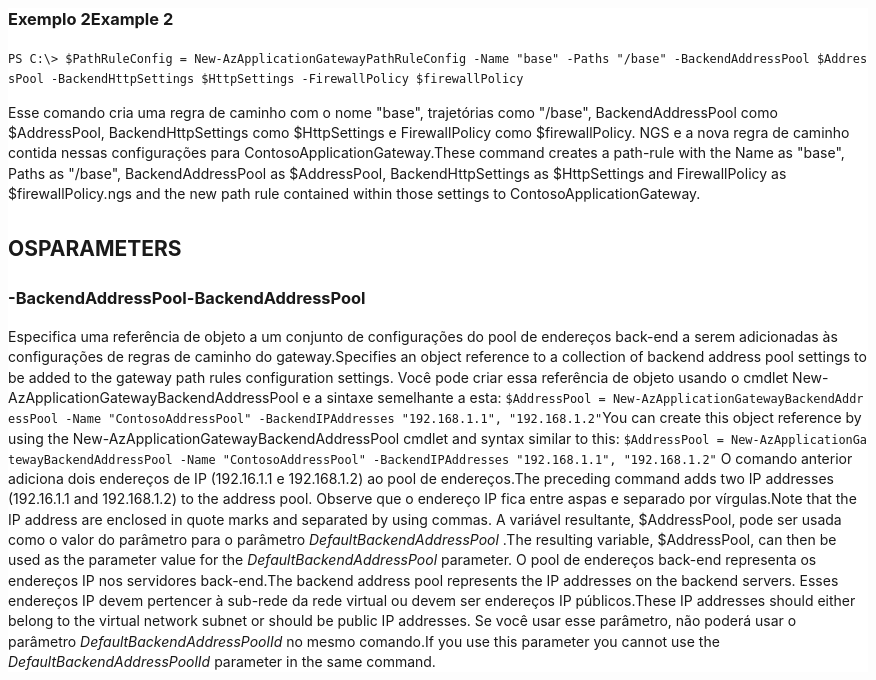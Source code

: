 ### <span data-ttu-id="92925-119">Exemplo 2</span><span class="sxs-lookup"><span data-stu-id="92925-119">Example 2</span></span>
```
PS C:\> $PathRuleConfig = New-AzApplicationGatewayPathRuleConfig -Name "base" -Paths "/base" -BackendAddressPool $AddressPool -BackendHttpSettings $HttpSettings -FirewallPolicy $firewallPolicy
```

<span data-ttu-id="92925-120">Esse comando cria uma regra de caminho com o nome "base", trajetórias como "/base", BackendAddressPool como $AddressPool, BackendHttpSettings como $HttpSettings e FirewallPolicy como $firewallPolicy. NGS e a nova regra de caminho contida nessas configurações para ContosoApplicationGateway.</span><span class="sxs-lookup"><span data-stu-id="92925-120">These command creates a path-rule with the Name as "base", Paths as "/base", BackendAddressPool as $AddressPool, BackendHttpSettings as $HttpSettings and FirewallPolicy as $firewallPolicy.ngs and the new path rule contained within those settings to ContosoApplicationGateway.</span></span>

## <span data-ttu-id="92925-121">OS</span><span class="sxs-lookup"><span data-stu-id="92925-121">PARAMETERS</span></span>

### <span data-ttu-id="92925-122">-BackendAddressPool</span><span class="sxs-lookup"><span data-stu-id="92925-122">-BackendAddressPool</span></span>
<span data-ttu-id="92925-123">Especifica uma referência de objeto a um conjunto de configurações do pool de endereços back-end a serem adicionadas às configurações de regras de caminho do gateway.</span><span class="sxs-lookup"><span data-stu-id="92925-123">Specifies an object reference to a collection of backend address pool settings to be added to the gateway path rules configuration settings.</span></span>
<span data-ttu-id="92925-124">Você pode criar essa referência de objeto usando o cmdlet New-AzApplicationGatewayBackendAddressPool e a sintaxe semelhante a esta: `$AddressPool = New-AzApplicationGatewayBackendAddressPool -Name "ContosoAddressPool" -BackendIPAddresses "192.168.1.1", "192.168.1.2"`</span><span class="sxs-lookup"><span data-stu-id="92925-124">You can create this object reference by using the New-AzApplicationGatewayBackendAddressPool cmdlet and syntax similar to this: `$AddressPool = New-AzApplicationGatewayBackendAddressPool -Name "ContosoAddressPool" -BackendIPAddresses "192.168.1.1", "192.168.1.2"`</span></span>
<span data-ttu-id="92925-125">O comando anterior adiciona dois endereços de IP (192.16.1.1 e 192.168.1.2) ao pool de endereços.</span><span class="sxs-lookup"><span data-stu-id="92925-125">The preceding command adds two IP addresses (192.16.1.1 and 192.168.1.2) to the address pool.</span></span>
<span data-ttu-id="92925-126">Observe que o endereço IP fica entre aspas e separado por vírgulas.</span><span class="sxs-lookup"><span data-stu-id="92925-126">Note that the IP address are enclosed in quote marks and separated by using commas.</span></span>
<span data-ttu-id="92925-127">A variável resultante, $AddressPool, pode ser usada como o valor do parâmetro para o parâmetro *DefaultBackendAddressPool* .</span><span class="sxs-lookup"><span data-stu-id="92925-127">The resulting variable, $AddressPool, can then be used as the parameter value for the *DefaultBackendAddressPool* parameter.</span></span>
<span data-ttu-id="92925-128">O pool de endereços back-end representa os endereços IP nos servidores back-end.</span><span class="sxs-lookup"><span data-stu-id="92925-128">The backend address pool represents the IP addresses on the backend servers.</span></span>
<span data-ttu-id="92925-129">Esses endereços IP devem pertencer à sub-rede da rede virtual ou devem ser endereços IP públicos.</span><span class="sxs-lookup"><span data-stu-id="92925-129">These IP addresses should either belong to the virtual network subnet or should be public IP addresses.</span></span>
<span data-ttu-id="92925-130">Se você usar esse parâmetro, não poderá usar o parâmetro *DefaultBackendAddressPoolId* no mesmo comando.</span><span class="sxs-lookup"><span data-stu-id="92925-130">If you use this parameter you cannot use the *DefaultBackendAddressPoolId* parameter in the same command.</span></span>
